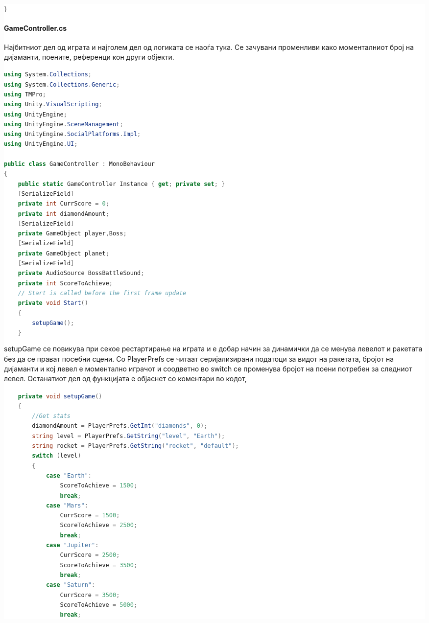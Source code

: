 ```C#
}
```
#### GameController.cs
Најбитниот дел од играта и најголем дел од логиката се наоѓа тука. Се зачувани променливи како моменталниот број на дијаманти, поените, референци кон други објекти.
```C#
using System.Collections;
using System.Collections.Generic;
using TMPro;
using Unity.VisualScripting;
using UnityEngine;
using UnityEngine.SceneManagement;
using UnityEngine.SocialPlatforms.Impl;
using UnityEngine.UI;

public class GameController : MonoBehaviour
{
    public static GameController Instance { get; private set; }
    [SerializeField]
    private int CurrScore = 0;
    private int diamondAmount;
    [SerializeField]
    private GameObject player,Boss;
    [SerializeField]
    private GameObject planet;
    [SerializeField]
    private AudioSource BossBattleSound;
    private int ScoreToAchieve;
    // Start is called before the first frame update
    private void Start()
    {
        setupGame();
    }
```
setupGame се повикува при секое рестартирање на играта и е добар начин за динамички да се менува левелот и ракетата без да се прават посебни сцени. Со PlayerPrefs се читаат серијализирани податоци за видот на ракетата, бројот на дијаманти и кој левел е моментално играчот и соодветно во switch се променува бројот на поени потребен за следниот левел. Останатиот дел од функцијата е објаснет со коментари во кодот, 
```C#
    private void setupGame()
    {
        //Get stats
        diamondAmount = PlayerPrefs.GetInt("diamonds", 0);
        string level = PlayerPrefs.GetString("level", "Earth");
        string rocket = PlayerPrefs.GetString("rocket", "default");
        switch (level)
        {
            case "Earth":
                ScoreToAchieve = 1500;
                break;
            case "Mars":
                CurrScore = 1500;
                ScoreToAchieve = 2500;
                break;
            case "Jupiter":
                CurrScore = 2500;
                ScoreToAchieve = 3500;
                break;
            case "Saturn":
                CurrScore = 3500;
                ScoreToAchieve = 5000;
                break;
```